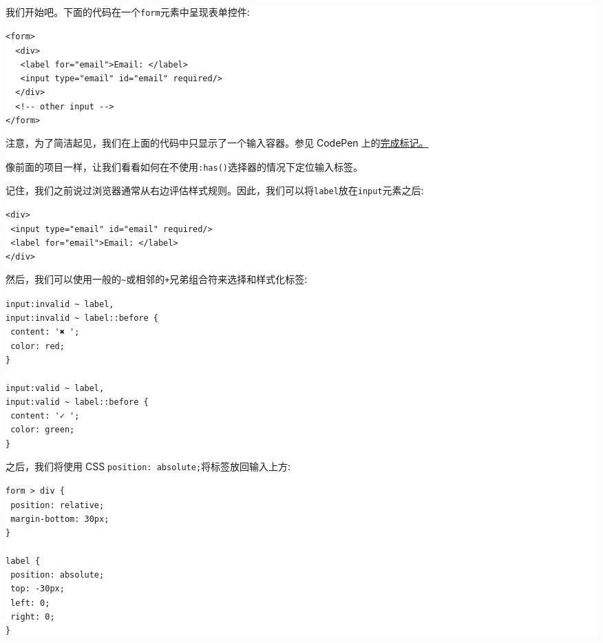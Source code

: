 我们开始吧。下面的代码在一个`form`元素中呈现表单控件:

```
<form> 
  <div>
   <label for="email">Email: </label>
   <input type="email" id="email" required/>
  </div> 
  <!-- other input -->
</form>

```

注意，为了简洁起见，我们在上面的代码中只显示了一个输入容器。参见 CodePen 上的[完成标记。](https://codepen.io/ibaslogic/pen/gOvRKaY?editors=1000)

像前面的项目一样，让我们看看如何在不使用`:has()`选择器的情况下定位输入标签。

记住，我们之前说过浏览器通常从右边评估样式规则。因此，我们可以将`label`放在`input`元素之后:

```
<div> 
 <input type="email" id="email" required/>
 <label for="email">Email: </label>
</div>

```

然后，我们可以使用一般的`~`或相邻的`+`兄弟组合符来选择和样式化标签:

```
input:invalid ~ label, 
input:invalid ~ label::before { 
 content: '✖ ';
 color: red; 
}

input:valid ~ label, 
input:valid ~ label::before { 
 content: '✓ ';
 color: green; 
}

```

之后，我们将使用 CSS `position: absolute;`将标签放回输入上方:

```
form > div {
 position: relative;
 margin-bottom: 30px;
}

label {
 position: absolute;
 top: -30px;
 left: 0;
 right: 0;
}

```
